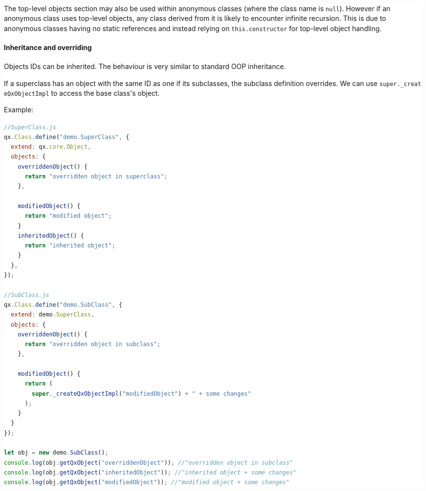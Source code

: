 The top-level objects section may also be used within anonymous classes (where the class name is
`null`). However if an anonymous class uses top-level objects, any class derived from it is likely
to encounter infinite recursion. This is due to anonymous classes having no static references and
instead relying on `this.constructor` for top-level object handling.

#### Inheritance and overriding

Objects IDs can be inherited. The behaviour is very similar to standard OOP inheritance.

If a superclass has an object with the same ID as one if its subclasses, the subclass definition overrides. We can use `super._createQxObjectImpl` to access the base class's object.

Example:
```javascript
//SuperClass.js
qx.Class.define("demo.SuperClass", {
  extend: qx.core.Object,
  objects: {
    overriddenObject() {
      return "overridden object in superclass";
    },

    modifiedObject() {
      return "modified object";
    }
    inheritedObject() {
      return "inherited object";
    }
  },
});

//SubClass.js
qx.Class.define("demo.SubClass", {
  extend: demo.SuperClass,
  objects: {
    overriddenObject() {
      return "overridden object in subclass";
    },

    modifiedObject() {
      return (
        super._createQxObjectImpl("modifiedObject") + " + some changes"
      );
    }
  }
});

let obj = new demo.SubClass();
console.log(obj.getQxObject("overriddenObject")); //"overridden object in subclass"
console.log(obj.getQxObject("inheritedObject")); //"inherited object + some changes"
console.log(obj.getQxObject("modifiedObject")); //"modified object + some changes"
```
